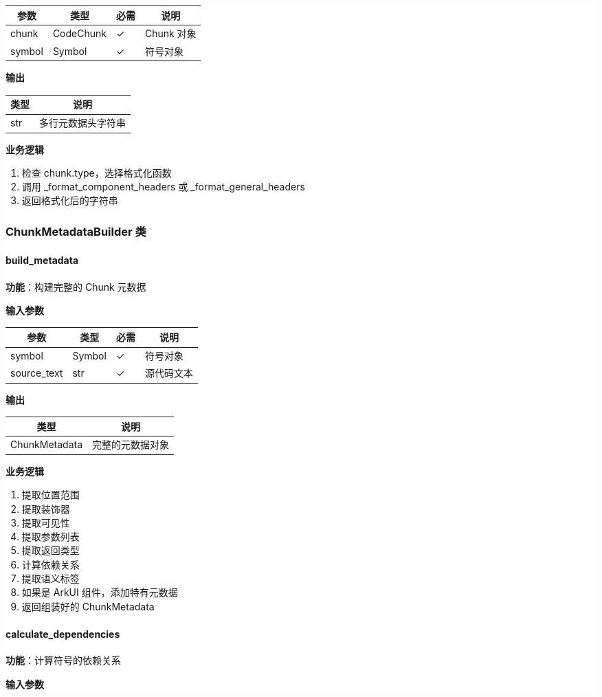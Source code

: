 | 参数 | 类型 | 必需 | 说明 |
|------|------|------|------|
| chunk | CodeChunk | ✓ | Chunk 对象 |
| symbol | Symbol | ✓ | 符号对象 |

**输出**

| 类型 | 说明 |
|------|------|
| str | 多行元数据头字符串 |

**业务逻辑**

1. 检查 chunk.type，选择格式化函数
2. 调用 _format_component_headers 或 _format_general_headers
3. 返回格式化后的字符串

### ChunkMetadataBuilder 类

#### build_metadata

**功能**：构建完整的 Chunk 元数据

**输入参数**

| 参数 | 类型 | 必需 | 说明 |
|------|------|------|------|
| symbol | Symbol | ✓ | 符号对象 |
| source_text | str | ✓ | 源代码文本 |

**输出**

| 类型 | 说明 |
|------|------|
| ChunkMetadata | 完整的元数据对象 |

**业务逻辑**

1. 提取位置范围
2. 提取装饰器
3. 提取可见性
4. 提取参数列表
5. 提取返回类型
6. 计算依赖关系
7. 提取语义标签
8. 如果是 ArkUI 组件，添加特有元数据
9. 返回组装好的 ChunkMetadata

#### calculate_dependencies

**功能**：计算符号的依赖关系

**输入参数**
